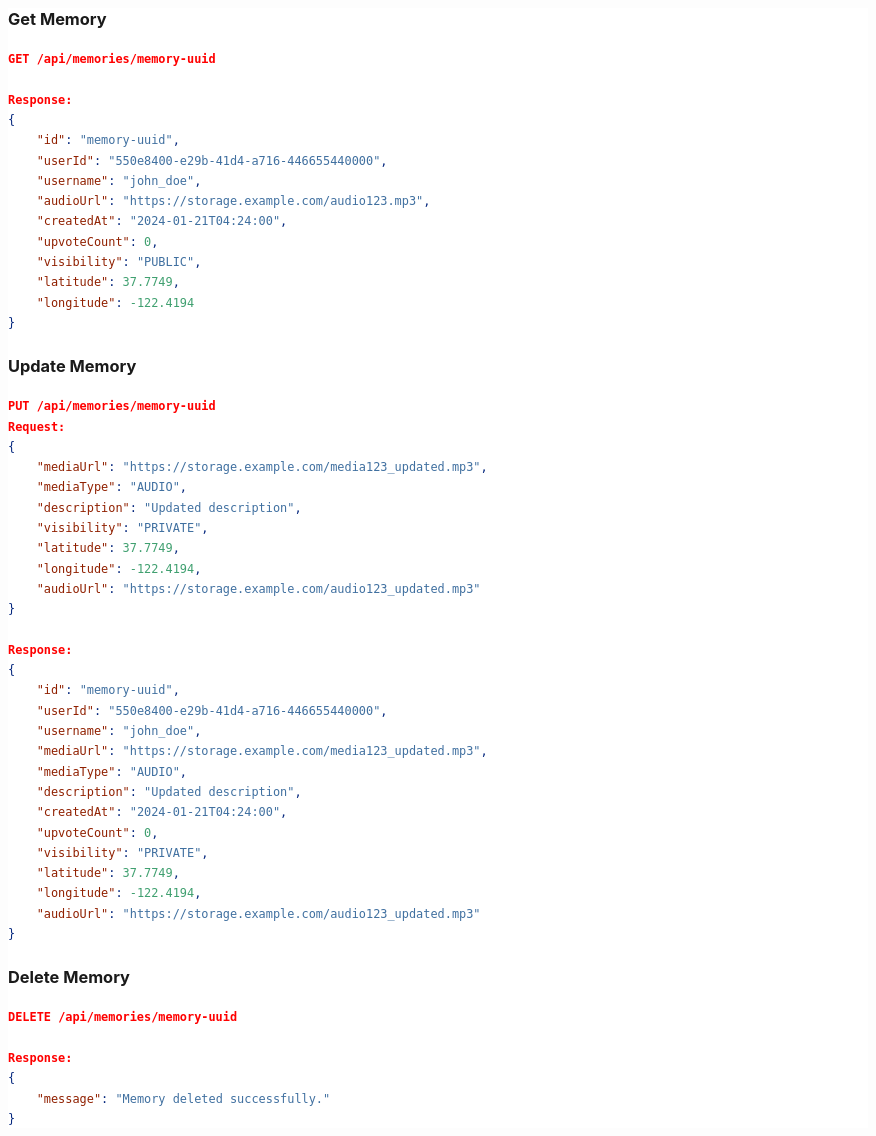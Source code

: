 ### Get Memory
```json
GET /api/memories/memory-uuid

Response:
{
    "id": "memory-uuid",
    "userId": "550e8400-e29b-41d4-a716-446655440000",
    "username": "john_doe",
    "audioUrl": "https://storage.example.com/audio123.mp3",
    "createdAt": "2024-01-21T04:24:00",
    "upvoteCount": 0,
    "visibility": "PUBLIC",
    "latitude": 37.7749,
    "longitude": -122.4194
}
```

### Update Memory
```json
PUT /api/memories/memory-uuid
Request:
{
    "mediaUrl": "https://storage.example.com/media123_updated.mp3",
    "mediaType": "AUDIO",
    "description": "Updated description",
    "visibility": "PRIVATE",
    "latitude": 37.7749,
    "longitude": -122.4194,
    "audioUrl": "https://storage.example.com/audio123_updated.mp3"
}

Response:
{
    "id": "memory-uuid",
    "userId": "550e8400-e29b-41d4-a716-446655440000",
    "username": "john_doe",
    "mediaUrl": "https://storage.example.com/media123_updated.mp3",
    "mediaType": "AUDIO",
    "description": "Updated description",
    "createdAt": "2024-01-21T04:24:00",
    "upvoteCount": 0,
    "visibility": "PRIVATE",
    "latitude": 37.7749,
    "longitude": -122.4194,
    "audioUrl": "https://storage.example.com/audio123_updated.mp3"
}
```

### Delete Memory
```json
DELETE /api/memories/memory-uuid

Response:
{
    "message": "Memory deleted successfully."
}
```
